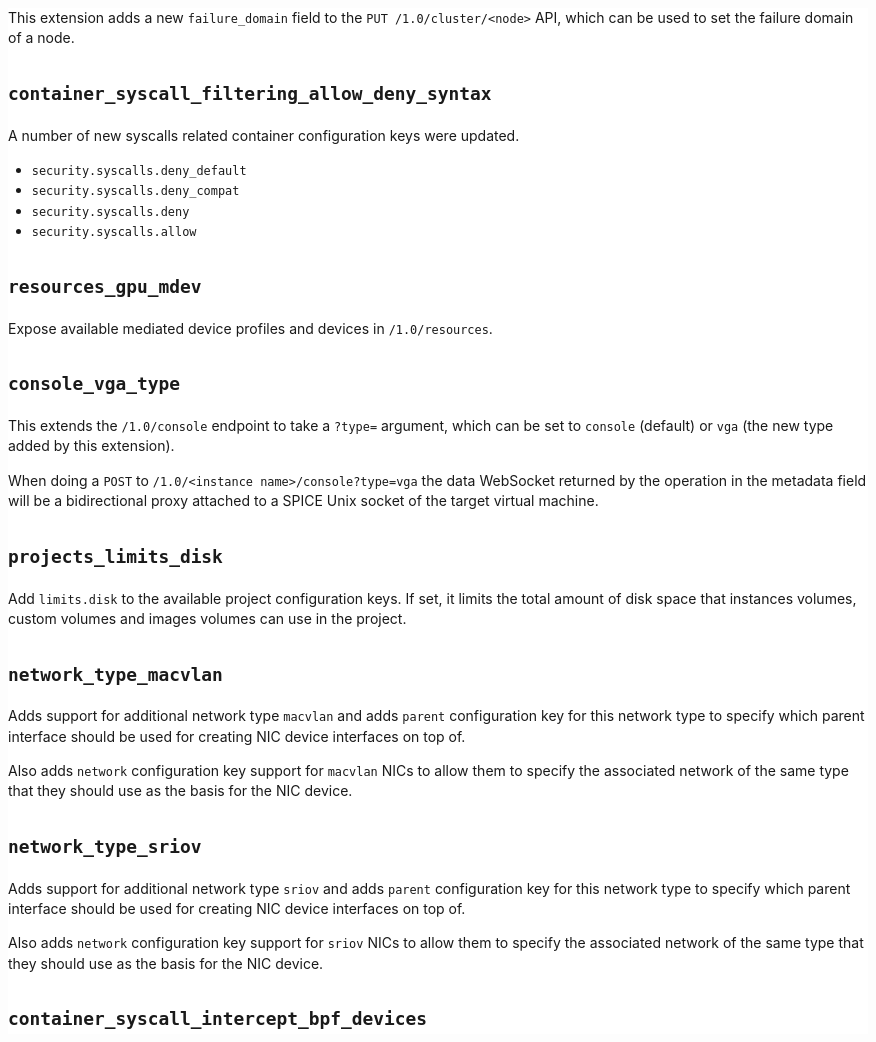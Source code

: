This extension adds a new `failure_domain` field to the `PUT /1.0/cluster/<node>` API,
which can be used to set the failure domain of a node.

## `container_syscall_filtering_allow_deny_syntax`

A number of new syscalls related container configuration keys were updated.

* `security.syscalls.deny_default`
* `security.syscalls.deny_compat`
* `security.syscalls.deny`
* `security.syscalls.allow`

## `resources_gpu_mdev`

Expose available mediated device profiles and devices in `/1.0/resources`.

## `console_vga_type`

This extends the `/1.0/console` endpoint to take a `?type=` argument, which can
be set to `console` (default) or `vga` (the new type added by this extension).

When doing a `POST` to `/1.0/<instance name>/console?type=vga` the data WebSocket
returned by the operation in the metadata field will be a bidirectional proxy
attached to a SPICE Unix socket of the target virtual machine.

## `projects_limits_disk`

Add `limits.disk` to the available project configuration keys. If set, it limits
the total amount of disk space that instances volumes, custom volumes and images
volumes can use in the project.

## `network_type_macvlan`

Adds support for additional network type `macvlan` and adds `parent` configuration key for this network type to
specify which parent interface should be used for creating NIC device interfaces on top of.

Also adds `network` configuration key support for `macvlan` NICs to allow them to specify the associated network of
the same type that they should use as the basis for the NIC device.

## `network_type_sriov`

Adds support for additional network type `sriov` and adds `parent` configuration key for this network type to
specify which parent interface should be used for creating NIC device interfaces on top of.

Also adds `network` configuration key support for `sriov` NICs to allow them to specify the associated network of
the same type that they should use as the basis for the NIC device.

## `container_syscall_intercept_bpf_devices`
